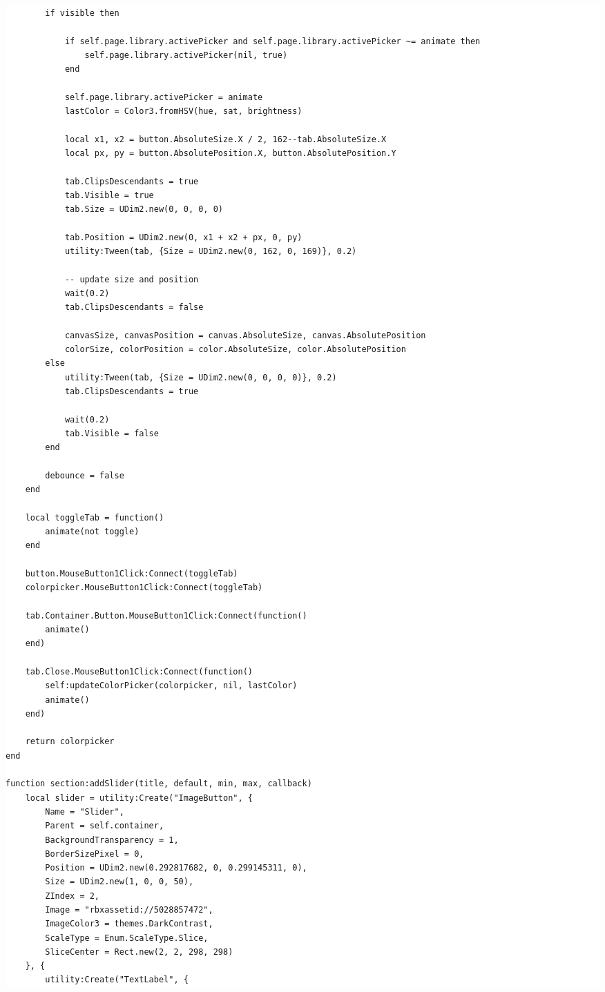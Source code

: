 			if visible then
			
				if self.page.library.activePicker and self.page.library.activePicker ~= animate then
					self.page.library.activePicker(nil, true)
				end
				
				self.page.library.activePicker = animate
				lastColor = Color3.fromHSV(hue, sat, brightness)
				
				local x1, x2 = button.AbsoluteSize.X / 2, 162--tab.AbsoluteSize.X
				local px, py = button.AbsolutePosition.X, button.AbsolutePosition.Y
				
				tab.ClipsDescendants = true
				tab.Visible = true
				tab.Size = UDim2.new(0, 0, 0, 0)
				
				tab.Position = UDim2.new(0, x1 + x2 + px, 0, py)
				utility:Tween(tab, {Size = UDim2.new(0, 162, 0, 169)}, 0.2)
				
				-- update size and position
				wait(0.2)
				tab.ClipsDescendants = false
				
				canvasSize, canvasPosition = canvas.AbsoluteSize, canvas.AbsolutePosition
				colorSize, colorPosition = color.AbsoluteSize, color.AbsolutePosition
			else
				utility:Tween(tab, {Size = UDim2.new(0, 0, 0, 0)}, 0.2)
				tab.ClipsDescendants = true
				
				wait(0.2)
				tab.Visible = false
			end
			
			debounce = false
		end
		
		local toggleTab = function()
			animate(not toggle)
		end
		
		button.MouseButton1Click:Connect(toggleTab)
		colorpicker.MouseButton1Click:Connect(toggleTab)
		
		tab.Container.Button.MouseButton1Click:Connect(function()
			animate()
		end)
		
		tab.Close.MouseButton1Click:Connect(function()
			self:updateColorPicker(colorpicker, nil, lastColor)
			animate()
		end)
		
		return colorpicker
	end
	
	function section:addSlider(title, default, min, max, callback)
		local slider = utility:Create("ImageButton", {
			Name = "Slider",
			Parent = self.container,
			BackgroundTransparency = 1,
			BorderSizePixel = 0,
			Position = UDim2.new(0.292817682, 0, 0.299145311, 0),
			Size = UDim2.new(1, 0, 0, 50),
			ZIndex = 2,
			Image = "rbxassetid://5028857472",
			ImageColor3 = themes.DarkContrast,
			ScaleType = Enum.ScaleType.Slice,
			SliceCenter = Rect.new(2, 2, 298, 298)
		}, {
			utility:Create("TextLabel", {
